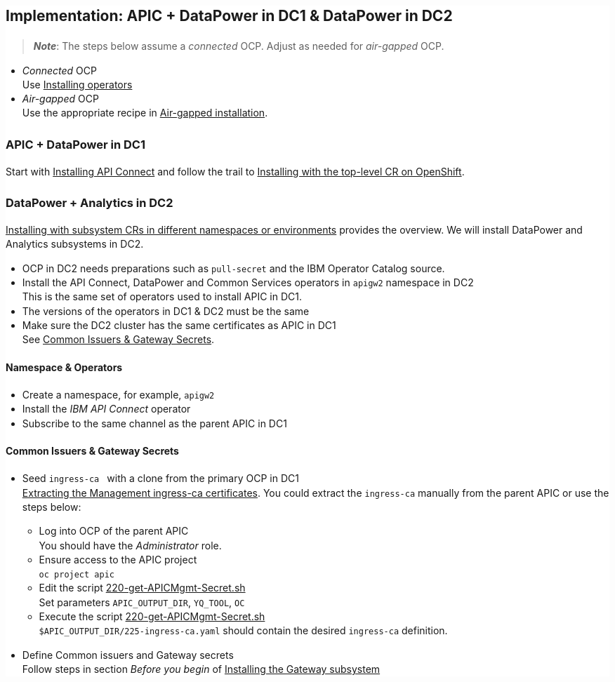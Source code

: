 ## Implementation: APIC + DataPower in DC1 & DataPower in DC2   

> ***Note***: The steps below assume a *connected* OCP. Adjust as needed for *air-gapped* OCP.     

- *Connected* OCP  
Use [Installing operators](https://www.ibm.com/docs/en/api-connect/10.0.5.x_lts?topic=installation-installing-operators)   
- *Air-gapped* OCP  
Use the appropriate recipe in [Air-gapped installation](https://www.ibm.com/docs/en/api-connect/10.0.5.x_lts?topic=openshift-air-gapped-installation).  


### APIC + DataPower in  DC1   
Start with [Installing API Connect](https://www.ibm.com/docs/en/api-connect/10.0.5.x_lts?topic=integration-installing-api-connect) and follow the trail to [Installing with the top-level CR on OpenShift](https://www.ibm.com/docs/en/api-connect/10.0.5.x_lts?topic=integration-installing-top-level-cr-openshift).

### DataPower + Analytics in DC2  
[Installing with subsystem CRs in different namespaces or environments](https://www.ibm.com/docs/en/api-connect/10.0.5.x_lts?topic=integration-installing-subsystem-crs-in-different-namespaces-environments) provides the overview. We will install DataPower and Analytics subsystems in DC2.    
- OCP in DC2 needs preparations such as `pull-secret` and the IBM Operator Catalog source.
- Install the API Connect, DataPower and Common Services operators in `apigw2` namespace in DC2     
  This is the same set of operators used to install APIC in DC1.  
- The versions of the operators in DC1 & DC2 must be the same      
- Make sure the DC2 cluster has the same certificates as APIC in DC1    
  See [Common Issuers & Gateway Secrets](#common-issuers--gateway-secrets).  


#### Namespace & Operators    
- Create a namespace, for example, `apigw2`   
- Install the *IBM API Connect* operator   
- Subscribe to the same channel as the parent APIC in DC1    

#### Common Issuers & Gateway Secrets   
- Seed `ingress-ca ` with a clone from the primary OCP in DC1      
  [Extracting the Management ingress-ca certificates](https://www.ibm.com/docs/en/api-connect/10.0.5.x_lts?topic=environments-extracting-management-ingress-ca-certificates). You could extract the `ingress-ca` manually from the parent APIC or use the steps below:  

  - Log into OCP of the parent APIC   
    You should have the *Administrator* role.  
  - Ensure access to the APIC project   
    `oc project apic`  
  - Edit the script [220-get-APICMgmt-Secret.sh](scripts/220-get-APICMgmt-Secret.sh)  
    Set parameters `APIC_OUTPUT_DIR`, `YQ_TOOL`, `OC`   
  - Execute the script [220-get-APICMgmt-Secret.sh](scripts/220-get-APICMgmt-Secret.sh)  
    `$APIC_OUTPUT_DIR/225-ingress-ca.yaml` should contain the desired `ingress-ca` definition.   


- Define Common issuers and Gateway secrets   
  Follow steps in section *Before you begin* of [Installing the Gateway subsystem](https://www.ibm.com/docs/en/api-connect/10.0.5.x_lts?topic=environments-installing-gateway-subsystem)   
